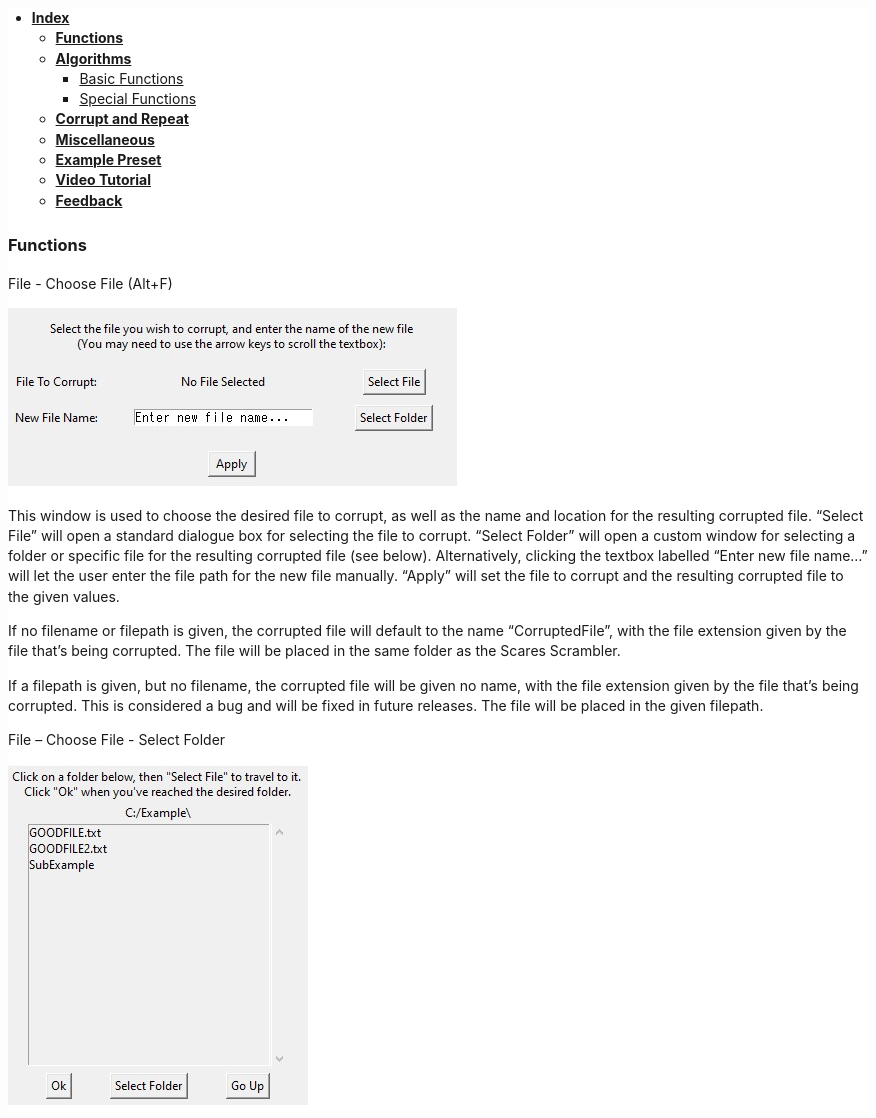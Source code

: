 * [**Index**](scares-scrambler.md#index)
  * [**Functions**](scares-scrambler.md#functions)
  * [**Algorithms**](scares-scrambler.md#algorithms)
    * [Basic Functions](scares-scrambler.md#algorithms-basic-functions)
    * [Special Functions](scares-scrambler.md#algorithms-special-functions)
  * [**Corrupt and Repeat**](scares-scrambler.md#corrupt-and-repeat)
  * [**Miscellaneous**](scares-scrambler.md#miscellaneous)
  * [**Example Preset**](scares-scrambler.md#example-preset)
  * [**Video Tutorial**](scares-scrambler.md#video-tutorial)
  * [**Feedback**](scares-scrambler.md#feedback)



### **Functions**

File - Choose File (Alt+F)

![](<../.gitbook/assets/image (65).png>)

This window is used to choose the desired file to corrupt, as well as the name and location for the resulting corrupted file. “Select File” will open a standard dialogue box for selecting the file to corrupt. “Select Folder” will open a custom window for selecting a folder or specific file for the resulting corrupted file (see below). Alternatively, clicking the textbox labelled “Enter new file name…” will let the user enter the file path for the new file manually. “Apply” will set the file to corrupt and the resulting corrupted file to the given values.

If no filename or filepath is given, the corrupted file will default to the name “CorruptedFile”, with the file extension given by the file that’s being corrupted. The file will be placed in the same folder as the Scares Scrambler.

If a filepath is given, but no filename, the corrupted file will be given no name, with the file extension given by the file that’s being corrupted. This is considered a bug and will be fixed in future releases. The file will be placed in the given filepath.

File – Choose File - Select Folder

![](<../.gitbook/assets/image (81).png>)
